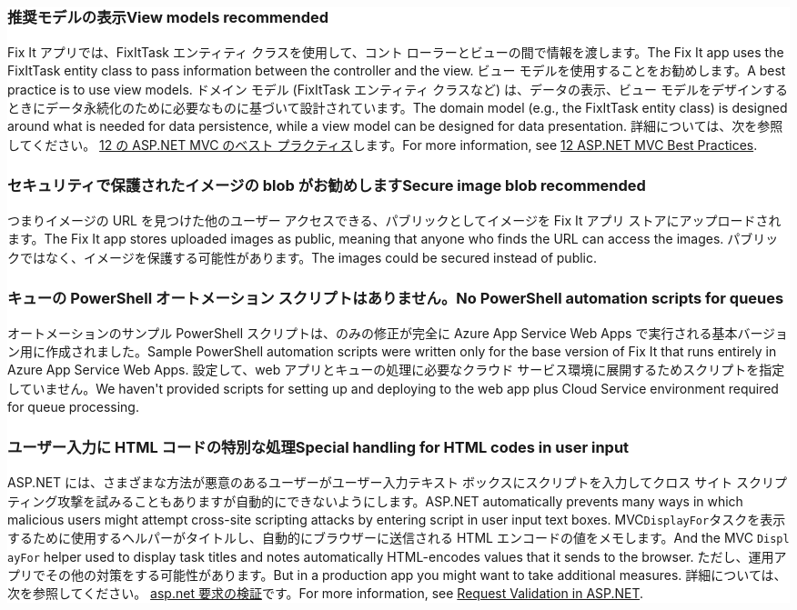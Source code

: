 ### <a name="view-models-recommended"></a><span data-ttu-id="1b00c-155">推奨モデルの表示</span><span class="sxs-lookup"><span data-stu-id="1b00c-155">View models recommended</span></span>

<span data-ttu-id="1b00c-156">Fix It アプリでは、FixItTask エンティティ クラスを使用して、コント ローラーとビューの間で情報を渡します。</span><span class="sxs-lookup"><span data-stu-id="1b00c-156">The Fix It app uses the FixItTask entity class to pass information between the controller and the view.</span></span> <span data-ttu-id="1b00c-157">ビュー モデルを使用することをお勧めします。</span><span class="sxs-lookup"><span data-stu-id="1b00c-157">A best practice is to use view models.</span></span> <span data-ttu-id="1b00c-158">ドメイン モデル (FixItTask エンティティ クラスなど) は、データの表示、ビュー モデルをデザインするときにデータ永続化のために必要なものに基づいて設計されています。</span><span class="sxs-lookup"><span data-stu-id="1b00c-158">The domain model (e.g., the FixItTask entity class) is designed around what is needed for data persistence, while a view model can be designed for data presentation.</span></span> <span data-ttu-id="1b00c-159">詳細については、次を参照してください。 [12 の ASP.NET MVC のベスト プラクティス](http://codeclimber.net.nz/archive/2009/10/27/12-asp.net-mvc-best-practices.aspx)します。</span><span class="sxs-lookup"><span data-stu-id="1b00c-159">For more information, see [12 ASP.NET MVC Best Practices](http://codeclimber.net.nz/archive/2009/10/27/12-asp.net-mvc-best-practices.aspx).</span></span>

### <a name="secure-image-blob-recommended"></a><span data-ttu-id="1b00c-160">セキュリティで保護されたイメージの blob がお勧めします</span><span class="sxs-lookup"><span data-stu-id="1b00c-160">Secure image blob recommended</span></span>

<span data-ttu-id="1b00c-161">つまりイメージの URL を見つけた他のユーザー アクセスできる、パブリックとしてイメージを Fix It アプリ ストアにアップロードされます。</span><span class="sxs-lookup"><span data-stu-id="1b00c-161">The Fix It app stores uploaded images as public, meaning that anyone who finds the URL can access the images.</span></span> <span data-ttu-id="1b00c-162">パブリックではなく、イメージを保護する可能性があります。</span><span class="sxs-lookup"><span data-stu-id="1b00c-162">The images could be secured instead of public.</span></span>

### <a name="no-powershell-automation-scripts-for-queues"></a><span data-ttu-id="1b00c-163">キューの PowerShell オートメーション スクリプトはありません。</span><span class="sxs-lookup"><span data-stu-id="1b00c-163">No PowerShell automation scripts for queues</span></span>

<span data-ttu-id="1b00c-164">オートメーションのサンプル PowerShell スクリプトは、のみの修正が完全に Azure App Service Web Apps で実行される基本バージョン用に作成されました。</span><span class="sxs-lookup"><span data-stu-id="1b00c-164">Sample PowerShell automation scripts were written only for the base version of Fix It that runs entirely in Azure App Service Web Apps.</span></span> <span data-ttu-id="1b00c-165">設定して、web アプリとキューの処理に必要なクラウド サービス環境に展開するためスクリプトを指定していません。</span><span class="sxs-lookup"><span data-stu-id="1b00c-165">We haven't provided scripts for setting up and deploying to the web app plus Cloud Service environment required for queue processing.</span></span>

### <a name="special-handling-for-html-codes-in-user-input"></a><span data-ttu-id="1b00c-166">ユーザー入力に HTML コードの特別な処理</span><span class="sxs-lookup"><span data-stu-id="1b00c-166">Special handling for HTML codes in user input</span></span>

<span data-ttu-id="1b00c-167">ASP.NET には、さまざまな方法が悪意のあるユーザーがユーザー入力テキスト ボックスにスクリプトを入力してクロス サイト スクリプティング攻撃を試みることもありますが自動的にできないようにします。</span><span class="sxs-lookup"><span data-stu-id="1b00c-167">ASP.NET automatically prevents many ways in which malicious users might attempt cross-site scripting attacks by entering script in user input text boxes.</span></span> <span data-ttu-id="1b00c-168">MVC`DisplayFor`タスクを表示するために使用するヘルパーがタイトルし、自動的にブラウザーに送信される HTML エンコードの値をメモします。</span><span class="sxs-lookup"><span data-stu-id="1b00c-168">And the MVC `DisplayFor` helper used to display task titles and notes automatically HTML-encodes values that it sends to the browser.</span></span> <span data-ttu-id="1b00c-169">ただし、運用アプリでその他の対策をする可能性があります。</span><span class="sxs-lookup"><span data-stu-id="1b00c-169">But in a production app you might want to take additional measures.</span></span> <span data-ttu-id="1b00c-170">詳細については、次を参照してください。 [asp.net 要求の検証](https://msdn.microsoft.com/library/hh882339.aspx)です。</span><span class="sxs-lookup"><span data-stu-id="1b00c-170">For more information, see [Request Validation in ASP.NET](https://msdn.microsoft.com/library/hh882339.aspx).</span></span>
